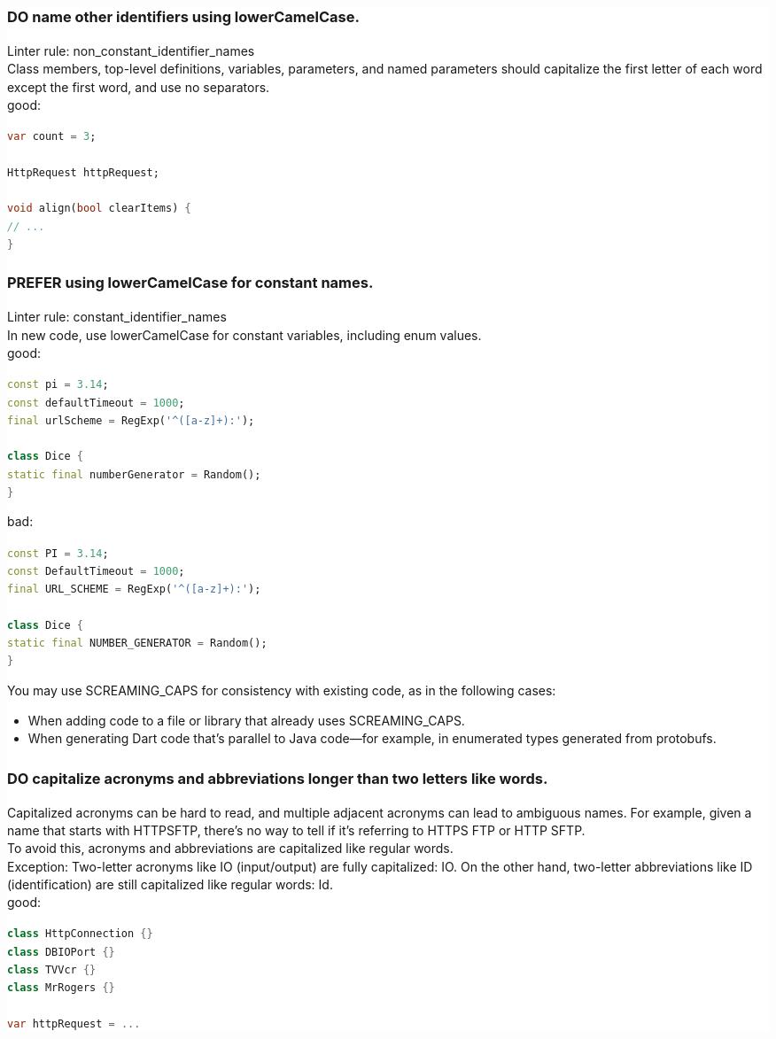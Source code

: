 ### DO name other identifiers using lowerCamelCase.
Linter rule: non_constant_identifier_names
<br/>
Class members, top-level definitions, variables, parameters, and named parameters should capitalize the first letter of each word except the first word, and use no separators.
<br/>good:
```dart
var count = 3;

HttpRequest httpRequest;

void align(bool clearItems) {
// ...
}
```

### PREFER using lowerCamelCase for constant names.
Linter rule: constant_identifier_names
<br/>
In new code, use lowerCamelCase for constant variables, including enum values.
<br/>good:
```dart
const pi = 3.14;
const defaultTimeout = 1000;
final urlScheme = RegExp('^([a-z]+):');

class Dice {
static final numberGenerator = Random();
}
```
bad:
```dart
const PI = 3.14;
const DefaultTimeout = 1000;
final URL_SCHEME = RegExp('^([a-z]+):');

class Dice {
static final NUMBER_GENERATOR = Random();
}
```
You may use SCREAMING_CAPS for consistency with existing code, as in the following cases:

- When adding code to a file or library that already uses SCREAMING_CAPS.
- When generating Dart code that’s parallel to Java code—for example, in enumerated types generated from protobufs.

### DO capitalize acronyms and abbreviations longer than two letters like words.
Capitalized acronyms can be hard to read, and multiple adjacent acronyms can lead to ambiguous names. For example, given a name that starts with HTTPSFTP, there’s no way to tell if it’s referring to HTTPS FTP or HTTP SFTP.
<br/>
To avoid this, acronyms and abbreviations are capitalized like regular words.
<br/>
Exception: Two-letter acronyms like IO (input/output) are fully capitalized: IO. On the other hand, two-letter abbreviations like ID (identification) are still capitalized like regular words: Id.
<br/>good:
```dart
class HttpConnection {}
class DBIOPort {}
class TVVcr {}
class MrRogers {}

var httpRequest = ...
```